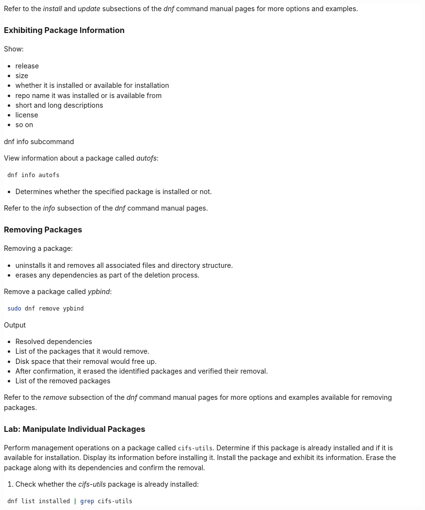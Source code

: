 Refer to the *install* and *update* subsections of the *dnf* command manual pages for more options and examples.

### Exhibiting Package Information
Show:
- release
- size
- whether it is installed or available for installation
- repo name it was installed or is available from
- short and long descriptions
- license
- so on

dnf info subcommand

View information about a package called *autofs*:
```bash
 dnf info autofs
```

- Determines whether the specified package is installed or
not.

Refer to the *info* subsection of the *dnf* command manual pages.

### Removing Packages

Removing a package:
- uninstalls it and removes all associated files and directory structure. 
- erases any dependencies as part of the deletion process. 

Remove a package called *ypbind*:
```bash
 sudo dnf remove ypbind
```

Output 
- Resolved dependencies
- List of the packages that it would remove. 
- Disk space that their removal would free up. 
- After confirmation, it erased the identified packages and verified their removal. 
- List of the removed packages

Refer to the *remove* subsection of the *dnf* command manual pages for more options and examples available for removing packages.

### Lab: Manipulate Individual Packages

Perform management operations on a package called `cifs-utils`. Determine if this package is already installed and if it is available for installation. Display its information before installing it. Install the package and exhibit its information. Erase the package along with
its dependencies and confirm the removal.

1. Check whether the *cifs-utils* package is already installed:
```bash
 dnf list installed | grep cifs-utils
```
